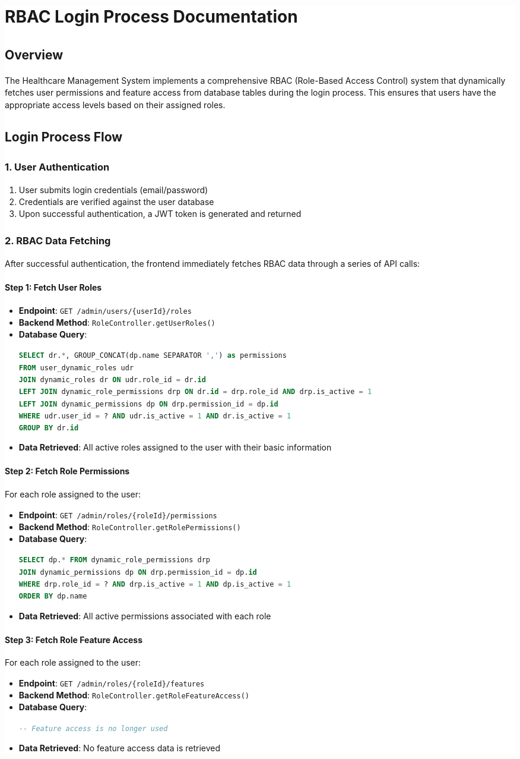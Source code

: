 # RBAC Login Process Documentation

## Overview

The Healthcare Management System implements a comprehensive RBAC (Role-Based Access Control) system that dynamically fetches user permissions and feature access from database tables during the login process. This ensures that users have the appropriate access levels based on their assigned roles.

## Login Process Flow

### 1. User Authentication
1. User submits login credentials (email/password)
2. Credentials are verified against the user database
3. Upon successful authentication, a JWT token is generated and returned

### 2. RBAC Data Fetching
After successful authentication, the frontend immediately fetches RBAC data through a series of API calls:

#### Step 1: Fetch User Roles
- **Endpoint**: `GET /admin/users/{userId}/roles`
- **Backend Method**: `RoleController.getUserRoles()`
- **Database Query**: 
  ```sql
  SELECT dr.*, GROUP_CONCAT(dp.name SEPARATOR ',') as permissions
  FROM user_dynamic_roles udr
  JOIN dynamic_roles dr ON udr.role_id = dr.id
  LEFT JOIN dynamic_role_permissions drp ON dr.id = drp.role_id AND drp.is_active = 1
  LEFT JOIN dynamic_permissions dp ON drp.permission_id = dp.id
  WHERE udr.user_id = ? AND udr.is_active = 1 AND dr.is_active = 1
  GROUP BY dr.id
  ```
- **Data Retrieved**: All active roles assigned to the user with their basic information

#### Step 2: Fetch Role Permissions
For each role assigned to the user:
- **Endpoint**: `GET /admin/roles/{roleId}/permissions`
- **Backend Method**: `RoleController.getRolePermissions()`
- **Database Query**:
  ```sql
  SELECT dp.* FROM dynamic_role_permissions drp
  JOIN dynamic_permissions dp ON drp.permission_id = dp.id
  WHERE drp.role_id = ? AND drp.is_active = 1 AND dp.is_active = 1
  ORDER BY dp.name
  ```
- **Data Retrieved**: All active permissions associated with each role

#### Step 3: Fetch Role Feature Access
For each role assigned to the user:
- **Endpoint**: `GET /admin/roles/{roleId}/features`
- **Backend Method**: `RoleController.getRoleFeatureAccess()`
- **Database Query**:
  ```sql
  -- Feature access is no longer used
  ```
- **Data Retrieved**: No feature access data is retrieved
